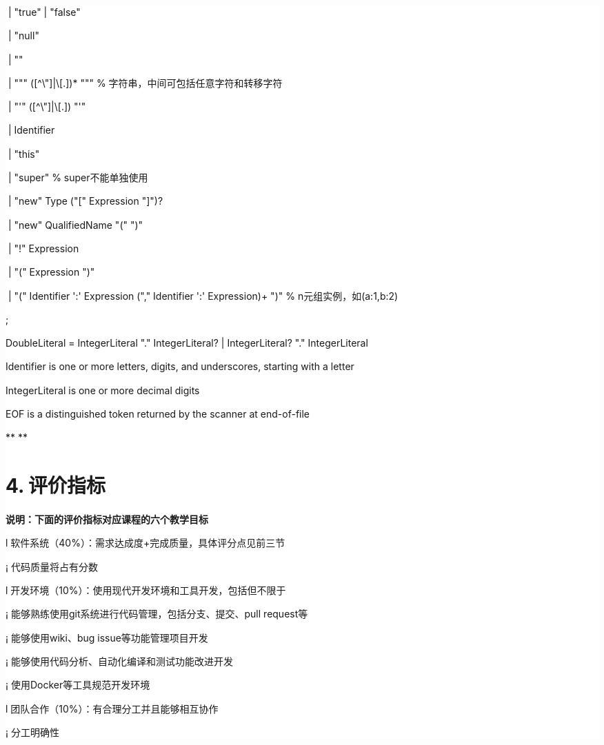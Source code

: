 ​      | "true" | "false"

​      | "null"

​      | ""

​      | "\"" ([^\\\"]|\\[.])* "\""     % 字符串，中间可包括任意字符和转移字符

​      | "'" ([^\\\"]|\\[.]) "'"

​      | Identifier

​      | "this" 

​      | "super"                      % super不能单独使用

​      | "new" Type ("[" Expression "]")?

​      | "new" QualifiedName "(" ")"

​      | "!" Expression

​      | "(" Expression ")"

​      | "(" Identifier ':' Expression ("," Identifier ':' Expression)+ ")" % n元组实例，如(a:1,b:2)

;

DoubleLiteral = IntegerLiteral "." IntegerLiteral? | IntegerLiteral? "." IntegerLiteral

 

Identifier is one or more letters, digits, and underscores, starting with a letter

IntegerLiteral is one or more decimal digits

EOF is a distinguished token returned by the scanner at end-of-file

 

**
**

# 4. 评价指标

**说明：下面的评价指标对应课程的六个教学目标**

l 软件系统（40%）：需求达成度+完成质量，具体评分点见前三节

¡ 代码质量将占有分数

l 开发环境（10%）：使用现代开发环境和工具开发，包括但不限于

¡ 能够熟练使用git系统进行代码管理，包括分支、提交、pull request等

¡ 能够使用wiki、bug issue等功能管理项目开发

¡ 能够使用代码分析、自动化编译和测试功能改进开发

¡ 使用Docker等工具规范开发环境

l 团队合作（10%）：有合理分工并且能够相互协作

¡ 分工明确性
